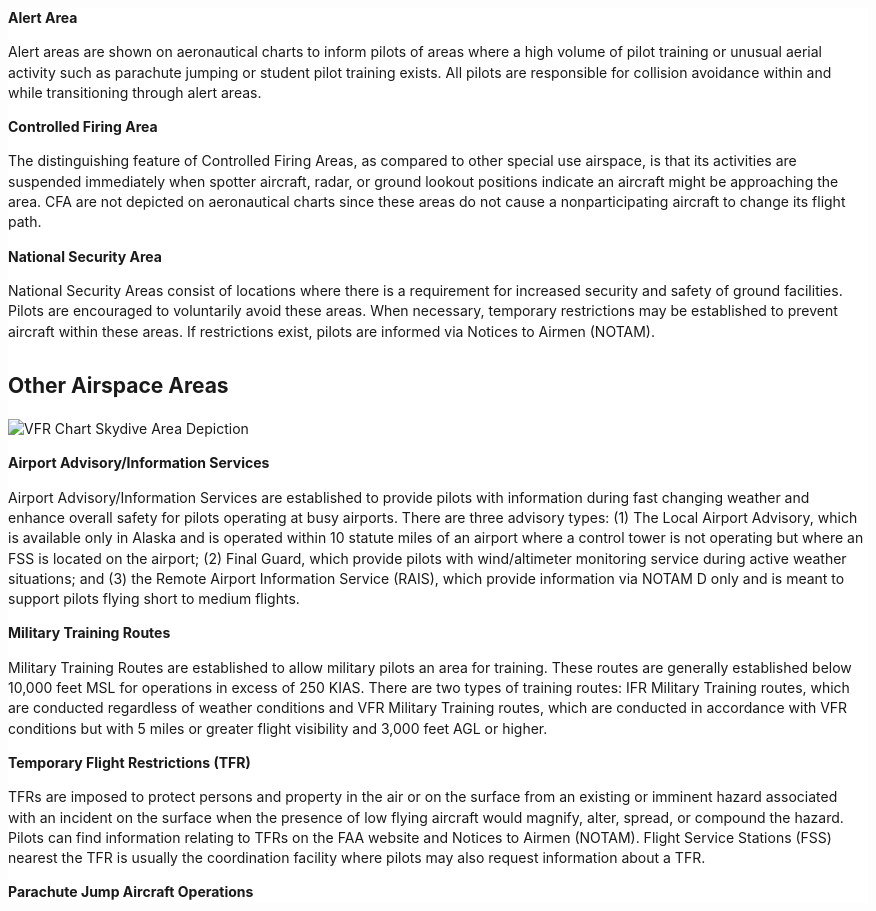
**Alert Area**

Alert areas are shown on aeronautical charts to inform pilots of areas where a high volume of pilot training or unusual aerial activity such as parachute jumping or student pilot training exists. All pilots are responsible for collision avoidance within and while transitioning through alert areas.


**Controlled Firing Area**

The distinguishing feature of Controlled Firing Areas, as compared to other special use airspace, is that its activities are suspended immediately when spotter aircraft, radar, or ground lookout positions indicate an aircraft might be approaching the area. CFA are not depicted on aeronautical charts since these areas do not cause a nonparticipating aircraft to change its flight path.


**National Security Area**

National Security Areas consist of locations where there is a requirement for increased security and safety of ground facilities. Pilots are encouraged to voluntarily avoid these areas. When necessary, temporary restrictions may be established to prevent aircraft within these areas. If restrictions exist, pilots are informed via Notices to Airmen (NOTAM).



## Other Airspace Areas

![VFR Chart Skydive Area Depiction](https://s3.us-east-2.amazonaws.com/media.studentpilotportal.com/images/lesson-graphics/0002-5854352100.png)

**Airport Advisory/Information Services**

Airport Advisory/Information Services are established to provide pilots with information during fast changing weather and enhance overall safety for pilots operating at busy airports. There are three advisory types: (1) The Local Airport Advisory, which is available only in Alaska and is operated within 10 statute miles of an airport where a control tower is not operating but where an FSS is located on the airport; (2) Final Guard, which provide pilots with wind/altimeter monitoring service during active weather situations; and (3) the Remote Airport Information Service (RAIS), which provide information via NOTAM D only and is meant to support pilots flying short to medium flights.


**Military Training Routes**

Military Training Routes are established to allow military pilots an area for training. These routes are generally established below 10,000 feet MSL for operations in excess of 250 KIAS. There are two types of training routes: IFR Military Training routes, which are conducted regardless of weather conditions and VFR Military Training routes, which are conducted in accordance with VFR conditions but with 5 miles or greater flight visibility and 3,000 feet AGL or higher.


**Temporary Flight Restrictions (TFR)**

TFRs are imposed to protect persons and property in the air or on the surface from an existing or imminent hazard associated with an incident on the surface when the presence of low flying aircraft would magnify, alter, spread, or compound the hazard. Pilots can find information relating to TFRs on the FAA website and Notices to Airmen (NOTAM). Flight Service Stations (FSS) nearest the TFR is usually the coordination facility where pilots may also request information about a TFR.


**Parachute Jump Aircraft Operations**
